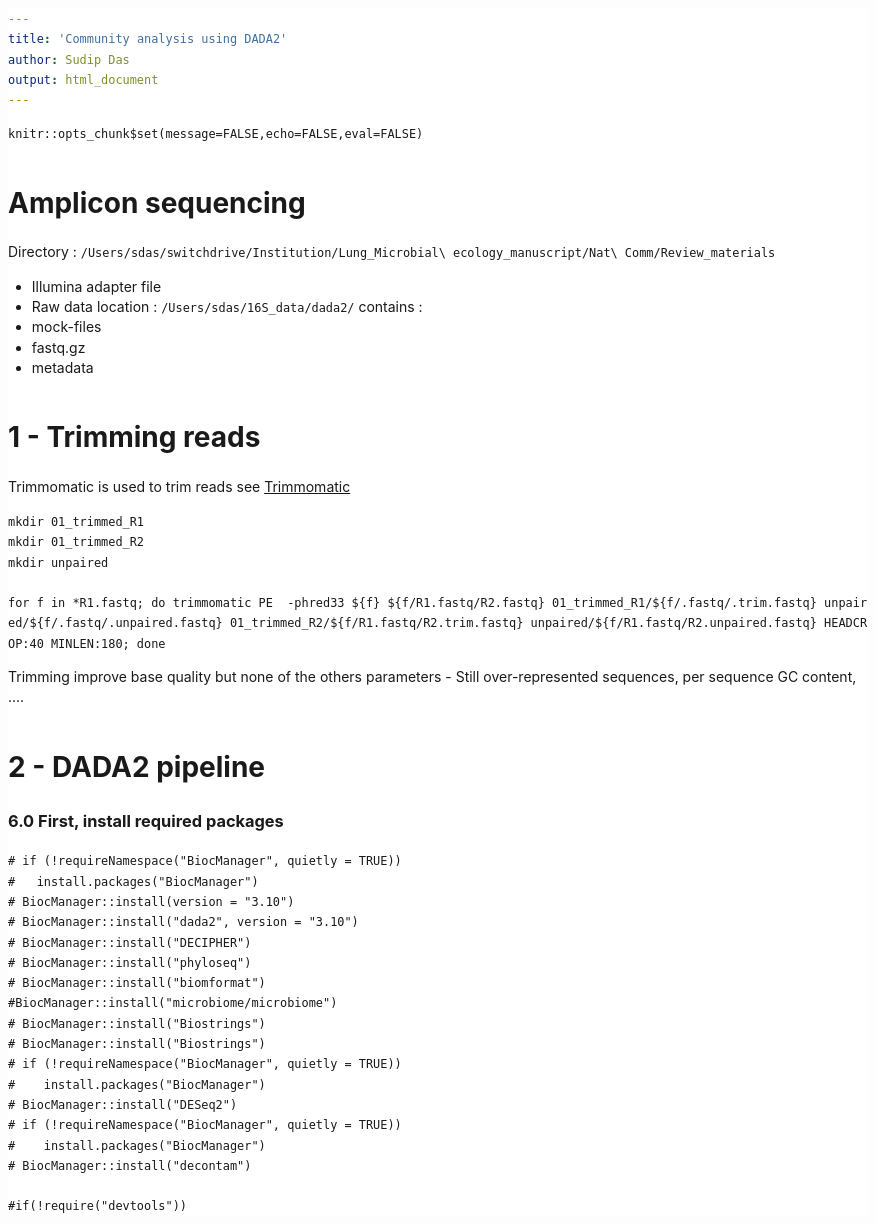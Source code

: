 ```yaml
---
title: 'Community analysis using DADA2'
author: Sudip Das
output: html_document
---
```


```{r, echo=FALSE}
knitr::opts_chunk$set(message=FALSE,echo=FALSE,eval=FALSE)
```

# Amplicon sequencing 
Directory : `/Users/sdas/switchdrive/Institution/Lung_Microbial\ ecology_manuscript/Nat\ Comm/Review_materials`
- Illumina adapter file
- Raw data location : `/Users/sdas/16S_data/dada2/`
contains :
- mock-files
- fastq.gz
- metadata


# 1 - Trimming reads 

Trimmomatic is used to trim reads see [Trimmomatic](:/8608841e30af4bd4b5279fa25114fb74)

```{bash}
mkdir 01_trimmed_R1
mkdir 01_trimmed_R2
mkdir unpaired

for f in *R1.fastq; do trimmomatic PE  -phred33 ${f} ${f/R1.fastq/R2.fastq} 01_trimmed_R1/${f/.fastq/.trim.fastq} unpaired/${f/.fastq/.unpaired.fastq} 01_trimmed_R2/${f/R1.fastq/R2.trim.fastq} unpaired/${f/R1.fastq/R2.unpaired.fastq} HEADCROP:40 MINLEN:180; done

```

Trimming improve base quality but none of the others parameters - Still over-represented sequences, per sequence GC content, .... 


# 2 -  DADA2 pipeline
### 6.0 First, install required packages
```{r}
# if (!requireNamespace("BiocManager", quietly = TRUE))
#   install.packages("BiocManager")
# BiocManager::install(version = "3.10")
# BiocManager::install("dada2", version = "3.10")
# BiocManager::install("DECIPHER")
# BiocManager::install("phyloseq")
# BiocManager::install("biomformat")
#BiocManager::install("microbiome/microbiome")
# BiocManager::install("Biostrings")
# BiocManager::install("Biostrings")
# if (!requireNamespace("BiocManager", quietly = TRUE))
#    install.packages("BiocManager")
# BiocManager::install("DESeq2")
# if (!requireNamespace("BiocManager", quietly = TRUE))
#    install.packages("BiocManager")
# BiocManager::install("decontam")

#if(!require("devtools"))
```